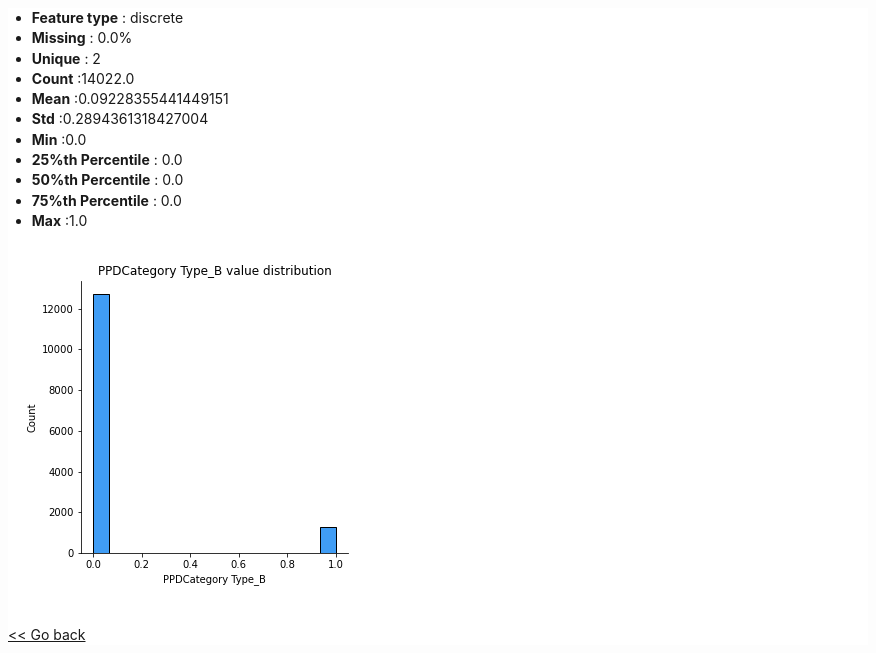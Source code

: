 - **Feature type** : discrete
- **Missing** : 0.0%
- **Unique** : 2
- **Count** :14022.0
- **Mean** :0.09228355441449151
- **Std** :0.2894361318427004
- **Min** :0.0
- **25%th Percentile** : 0.0
- **50%th Percentile** : 0.0
- **75%th Percentile** : 0.0
- **Max** :1.0

![](PPDCategory_Type_B.png)


[<< Go back](../README.md)
